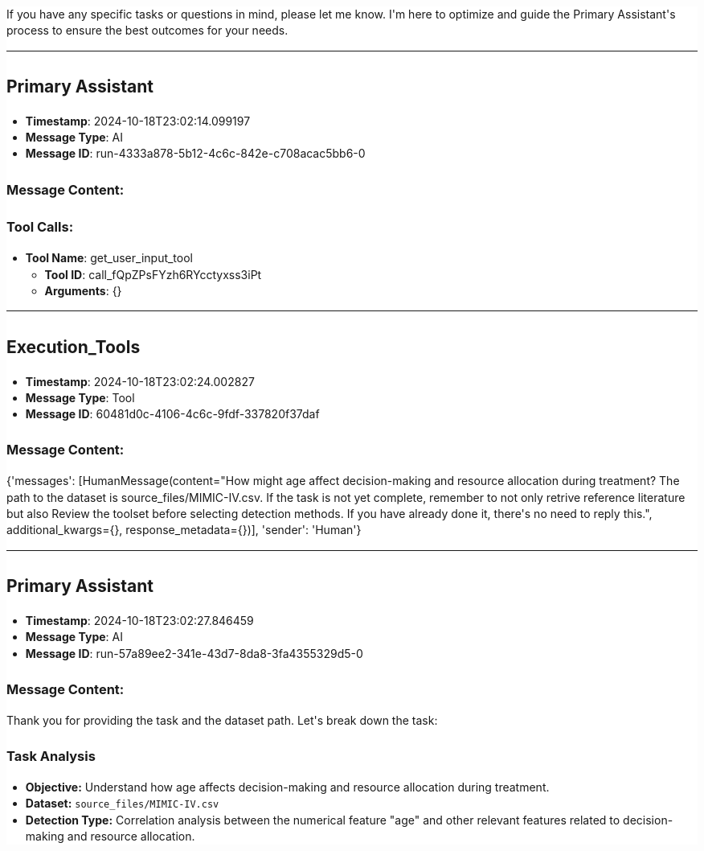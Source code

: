 If you have any specific tasks or questions in mind, please let me know. I'm here to optimize and guide the Primary Assistant's process to ensure the best outcomes for your needs.


---

## Primary Assistant
- **Timestamp**: 2024-10-18T23:02:14.099197
- **Message Type**: AI
- **Message ID**: run-4333a878-5b12-4c6c-842e-c708acac5bb6-0

### Message Content:



### Tool Calls:
- **Tool Name**: get_user_input_tool
  - **Tool ID**: call_fQpZPsFYzh6RYcctyxss3iPt
  - **Arguments**: {}

---

## Execution_Tools
- **Timestamp**: 2024-10-18T23:02:24.002827
- **Message Type**: Tool
- **Message ID**: 60481d0c-4106-4c6c-9fdf-337820f37daf

### Message Content:

{'messages': [HumanMessage(content="How might age affect decision-making and resource allocation during treatment? The path to the dataset is source_files/MIMIC-IV.csv. If the task is not yet complete, remember to not only retrive reference literature but also Review the toolset before selecting detection methods. If you have already done it, there's no need to reply this.", additional_kwargs={}, response_metadata={})], 'sender': 'Human'}


---

## Primary Assistant
- **Timestamp**: 2024-10-18T23:02:27.846459
- **Message Type**: AI
- **Message ID**: run-57a89ee2-341e-43d7-8da8-3fa4355329d5-0

### Message Content:

Thank you for providing the task and the dataset path. Let's break down the task:

### Task Analysis
- **Objective:** Understand how age affects decision-making and resource allocation during treatment.
- **Dataset:** `source_files/MIMIC-IV.csv`
- **Detection Type:** Correlation analysis between the numerical feature "age" and other relevant features related to decision-making and resource allocation.
